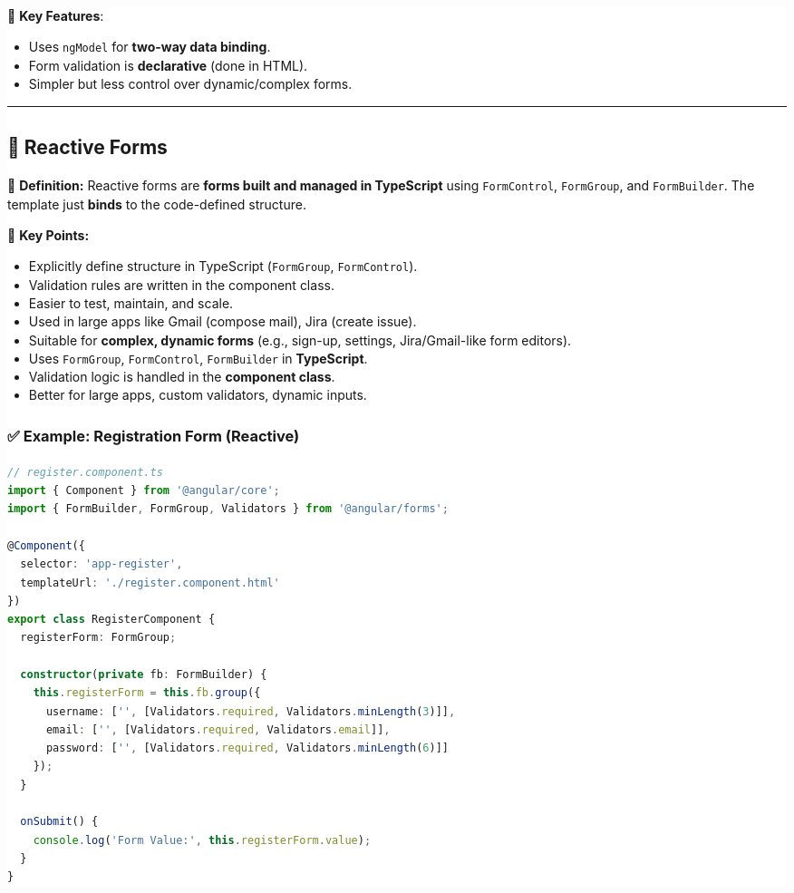 📌 **Key Features**:

* Uses `ngModel` for **two-way data binding**.
* Form validation is **declarative** (done in HTML).
* Simpler but less control over dynamic/complex forms.

---

## 🔹 Reactive Forms

📌 **Definition:**
Reactive forms are **forms built and managed in TypeScript** using `FormControl`, `FormGroup`, and `FormBuilder`. The template just **binds** to the code-defined structure.

📌 **Key Points:**

* Explicitly define structure in TypeScript (`FormGroup`, `FormControl`).
* Validation rules are written in the component class.
* Easier to test, maintain, and scale.
* Used in large apps like Gmail (compose mail), Jira (create issue).
* Suitable for **complex, dynamic forms** (e.g., sign-up, settings, Jira/Gmail-like form editors).
* Uses `FormGroup`, `FormControl`, `FormBuilder` in **TypeScript**.
* Validation logic is handled in the **component class**.
* Better for large apps, custom validators, dynamic inputs.

### ✅ Example: Registration Form (Reactive)

```ts
// register.component.ts
import { Component } from '@angular/core';
import { FormBuilder, FormGroup, Validators } from '@angular/forms';

@Component({
  selector: 'app-register',
  templateUrl: './register.component.html'
})
export class RegisterComponent {
  registerForm: FormGroup;

  constructor(private fb: FormBuilder) {
    this.registerForm = this.fb.group({
      username: ['', [Validators.required, Validators.minLength(3)]],
      email: ['', [Validators.required, Validators.email]],
      password: ['', [Validators.required, Validators.minLength(6)]]
    });
  }

  onSubmit() {
    console.log('Form Value:', this.registerForm.value);
  }
}
```
